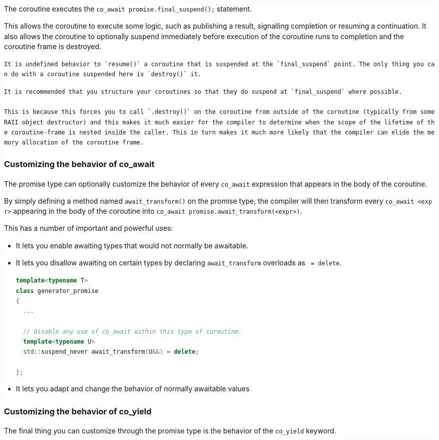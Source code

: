 The coroutine executes the `co_await promise.final_suspend();` statement.

This allows the coroutine to execute some logic, such as publishing a result, signalling completion or resuming a continuation. It also allows the coroutine to optionally suspend immediately before execution of the coroutine runs to completion and the coroutine frame is destroyed.

```{note}
It is undefined behavior to `resume()` a coroutine that is suspended at the `final_suspend` point. The only thing you can do with a coroutine suspended here is `destroy()` it.
```

```{note}
It is recommended that you structure your coroutines so that they do suspend at `final_suspend` where possible. 

This is because this forces you to call `.destroy()` on the coroutine from outside of the coroutine (typically from some RAII object destructor) and this makes it much easier for the compiler to determine when the scope of the lifetime of the coroutine-frame is nested inside the caller. This in turn makes it much more likely that the compiler can elide the memory allocation of the coroutine frame.
```

### Customizing the behavior of co_await

The promise type can optionally customize the behavior of every `co_await` expression that appears in the body of the coroutine.

By simply defining a method named `await_transform()` on the promise type, the compiler will then transform every `co_await <expr>` appearing in the body of the coroutine into `co_await promise.await_transform(<expr>)`.

This has a number of important and powerful uses:
* It lets you enable awaiting types that would not normally be awaitable.
* It lets you disallow awaiting on certain types by declaring `await_transform` overloads as ` = delete`.

  ```cpp
  template<typename T>
  class generator_promise
  {
    ...
  
    // Disable any use of co_await within this type of coroutine.
    template<typename U>
    std::suspend_never await_transform(U&&) = delete;
  
  };
  ```

* It lets you adapt and change the behavior of normally awaitable values

### Customizing the behavior of co_yield

The final thing you can customize through the promise type is the behavior of the `co_yield` keyword.
